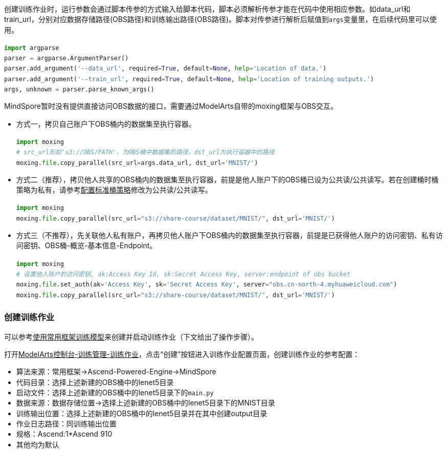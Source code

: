 创建训练作业时，运行参数会通过脚本传参的方式输入给脚本代码，脚本必须解析传参才能在代码中使用相应参数。如data_url和train_url，分别对应数据存储路径(OBS路径)和训练输出路径(OBS路径)。脚本对传参进行解析后赋值到`args`变量里，在后续代码里可以使用。

```python
import argparse
parser = argparse.ArgumentParser()
parser.add_argument('--data_url', required=True, default=None, help='Location of data.')
parser.add_argument('--train_url', required=True, default=None, help='Location of training outputs.')
args, unknown = parser.parse_known_args()
```

MindSpore暂时没有提供直接访问OBS数据的接口，需要通过ModelArts自带的moxing框架与OBS交互。

- 方式一，拷贝自己账户下OBS桶内的数据集至执行容器。
    
    ```python
    import moxing
    # src_url形如's3://OBS/PATH'，为OBS桶中数据集的路径，dst_url为执行容器中的路径
    moxing.file.copy_parallel(src_url=args.data_url, dst_url='MNIST/')
    ```

- 方式二（推荐），拷贝他人共享的OBS桶内的数据集至执行容器，前提是他人账户下的OBS桶已设为公共读/公共读写。若在创建桶时桶策略为私有，请参考[配置标准桶策略](https://support.huaweicloud.com/usermanual-obs/obs_03_0142.html)修改为公共读/公共读写。

    ```python
    import moxing
    moxing.file.copy_parallel(src_url="s3://share-course/dataset/MNIST/", dst_url='MNIST/')
    ```

- 方式三（不推荐），先关联他人私有账户，再拷贝他人账户下OBS桶内的数据集至执行容器，前提是已获得他人账户的访问密钥、私有访问密钥、OBS桶-概览-基本信息-Endpoint。

    ```python
    import moxing
    # 设置他人账户的访问密钥, ak:Access Key Id, sk:Secret Access Key, server:endpoint of obs bucket
    moxing.file.set_auth(ak='Access Key', sk='Secret Access Key', server="obs.cn-north-4.myhuaweicloud.com")
    moxing.file.copy_parallel(src_url="s3://share-course/dataset/MNIST/", dst_url='MNIST/')
    ```

### 创建训练作业

可以参考[使用常用框架训练模型](https://support.huaweicloud.com/engineers-modelarts/modelarts_23_0238.html)来创建并启动训练作业（下文给出了操作步骤）。

打开[ModelArts控制台-训练管理-训练作业](https://console.huaweicloud.com/modelarts/?region=cn-north-4#/trainingJobs)，点击“创建”按钮进入训练作业配置页面，创建训练作业的参考配置：

- 算法来源：常用框架->Ascend-Powered-Engine->MindSpore
- 代码目录：选择上述新建的OBS桶中的lenet5目录
- 启动文件：选择上述新建的OBS桶中的lenet5目录下的`main.py`
- 数据来源：数据存储位置->选择上述新建的OBS桶中的lenet5目录下的MNIST目录
- 训练输出位置：选择上述新建的OBS桶中的lenet5目录并在其中创建output目录
- 作业日志路径：同训练输出位置
- 规格：Ascend:1*Ascend 910
- 其他均为默认
